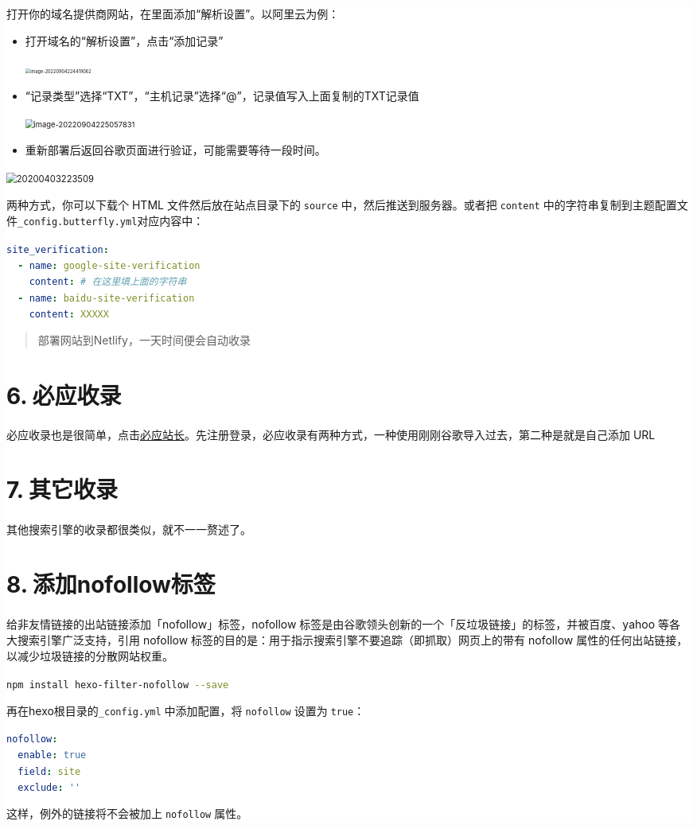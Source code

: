打开你的域名提供商网站，在里面添加“解析设置”。以阿里云为例：

- 打开域名的“解析设置”，点击“添加记录”

  <img src="https://mikepicture.oss-cn-chengdu.aliyuncs.com/picture/image-20220904224419062.png" alt="image-20220904224419062" style="zoom: 40%;" />

- “记录类型”选择“TXT”，“主机记录”选择“@”，记录值写入上面复制的TXT记录值

  <img src="https://mikepicture.oss-cn-chengdu.aliyuncs.com/picture/image-20220904225057831.png" alt="image-20220904225057831" style="zoom: 67%;" />

- 重新部署后返回谷歌页面进行验证，可能需要等待一段时间。

<img src="https://mikepicture.oss-cn-chengdu.aliyuncs.com/picture/20200403223509.png" alt="20200403223509" style="zoom: 80%;" />

两种方式，你可以下载个 HTML 文件然后放在站点目录下的 `source` 中，然后推送到服务器。或者把 `content` 中的字符串复制到主题配置文件`_config.butterfly.yml`对应内容中：

```yml
site_verification:
  - name: google-site-verification
    content: # 在这里填上面的字符串
  - name: baidu-site-verification
    content: XXXXX
```

> 部署网站到Netlify，一天时间便会自动收录

# 6. 必应收录

必应收录也是很简单，点击[必应站长](https://www.bing.com/webmasters/about)。先注册登录，必应收录有两种方式，一种使用刚刚谷歌导入过去，第二种是就是自己添加 URL

# 7. 其它收录

其他搜索引擎的收录都很类似，就不一一赘述了。

# 8. 添加nofollow标签

给非友情链接的出站链接添加「nofollow」标签，nofollow 标签是由谷歌领头创新的一个「反垃圾链接」的标签，并被百度、yahoo 等各大搜索引擎广泛支持，引用 nofollow 标签的目的是：用于指示搜索引擎不要追踪（即抓取）网页上的带有 nofollow 属性的任何出站链接，以减少垃圾链接的分散网站权重。

```bash
npm install hexo-filter-nofollow --save
```

再在hexo根目录的`_config.yml` 中添加配置，将 `nofollow` 设置为 `true`：

```yml
nofollow:
  enable: true
  field: site
  exclude: ''
```

这样，例外的链接将不会被加上 `nofollow` 属性。









